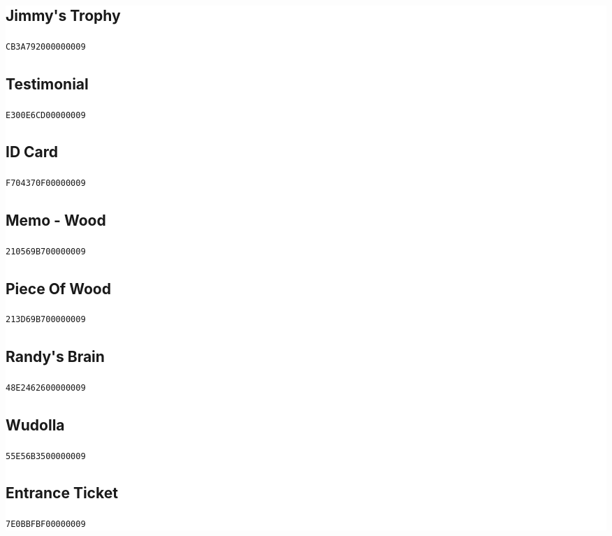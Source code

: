 ## Jimmy's Trophy

```
CB3A792000000009

```

## Testimonial

```
E300E6CD00000009

```

## ID Card

```
F704370F00000009

```

## Memo - Wood

```
210569B700000009

```

## Piece Of Wood

```
213D69B700000009

```

## Randy's Brain

```
48E2462600000009

```

## Wudolla

```
55E56B3500000009

```

## Entrance Ticket

```
7E0BBFBF00000009

```
